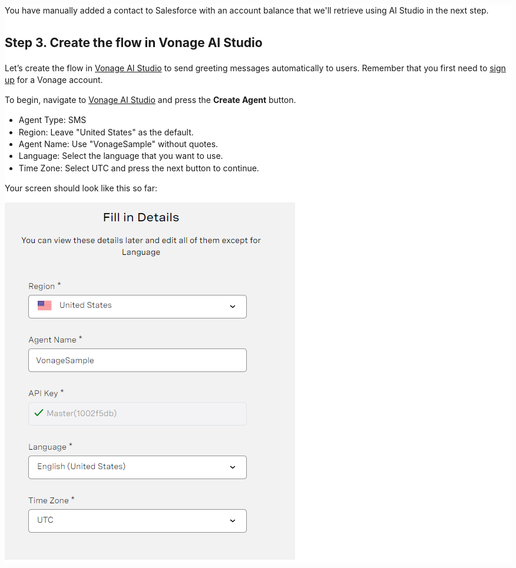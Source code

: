 You have manually added a contact to Salesforce with an account balance that we'll retrieve using AI Studio in the next step. 

## Step 3. Create the flow in Vonage AI Studio

Let’s create the flow in [Vonage AI Studio](https://studio.ai.vonage.com/agents) to send greeting messages automatically to users. Remember that you first need to [sign up](https://ui.idp.vonage.com/ui/auth/registration) for a Vonage account.

To begin, navigate to [Vonage AI Studio](https://studio.ai.vonage.com/agents) and press the **Create Agent** button. 

* Agent Type: SMS
* Region: Leave "United States" as the default.
* Agent Name: Use "VonageSample" without quotes.
* Language: Select the language that you want to use.
* Time Zone: Select UTC and press the next button to continue. 

Your screen should look like this so far: 

![Agent Details](./Images/agent-details1.png "Agent Details")
